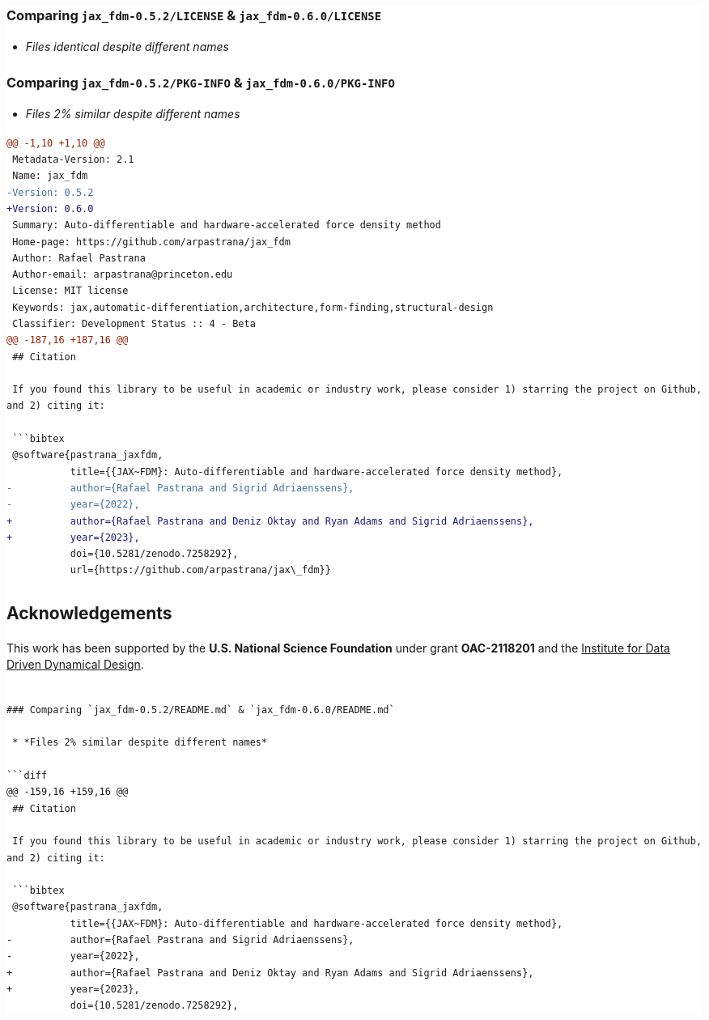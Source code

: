 ### Comparing `jax_fdm-0.5.2/LICENSE` & `jax_fdm-0.6.0/LICENSE`

 * *Files identical despite different names*

### Comparing `jax_fdm-0.5.2/PKG-INFO` & `jax_fdm-0.6.0/PKG-INFO`

 * *Files 2% similar despite different names*

```diff
@@ -1,10 +1,10 @@
 Metadata-Version: 2.1
 Name: jax_fdm
-Version: 0.5.2
+Version: 0.6.0
 Summary: Auto-differentiable and hardware-accelerated force density method
 Home-page: https://github.com/arpastrana/jax_fdm
 Author: Rafael Pastrana
 Author-email: arpastrana@princeton.edu
 License: MIT license
 Keywords: jax,automatic-differentiation,architecture,form-finding,structural-design
 Classifier: Development Status :: 4 - Beta
@@ -187,16 +187,16 @@
 ## Citation
 
 If you found this library to be useful in academic or industry work, please consider 1) starring the project on Github, and 2) citing it:
 
 ```bibtex
 @software{pastrana_jaxfdm,
           title={{JAX~FDM}: Auto-differentiable and hardware-accelerated force density method},
-          author={Rafael Pastrana and Sigrid Adriaenssens},
-          year={2022},
+          author={Rafael Pastrana and Deniz Oktay and Ryan Adams and Sigrid Adriaenssens},
+          year={2023},
           doi={10.5281/zenodo.7258292},
           url={https://github.com/arpastrana/jax\_fdm}}
 ```
 
 ## Acknowledgements
 
 This work has been supported by the **U.S. National Science Foundation** under grant **OAC-2118201** and the [Institute for Data Driven Dynamical Design](https://www.mines.edu/id4/).
```

### Comparing `jax_fdm-0.5.2/README.md` & `jax_fdm-0.6.0/README.md`

 * *Files 2% similar despite different names*

```diff
@@ -159,16 +159,16 @@
 ## Citation
 
 If you found this library to be useful in academic or industry work, please consider 1) starring the project on Github, and 2) citing it:
 
 ```bibtex
 @software{pastrana_jaxfdm,
           title={{JAX~FDM}: Auto-differentiable and hardware-accelerated force density method},
-          author={Rafael Pastrana and Sigrid Adriaenssens},
-          year={2022},
+          author={Rafael Pastrana and Deniz Oktay and Ryan Adams and Sigrid Adriaenssens},
+          year={2023},
           doi={10.5281/zenodo.7258292},
```